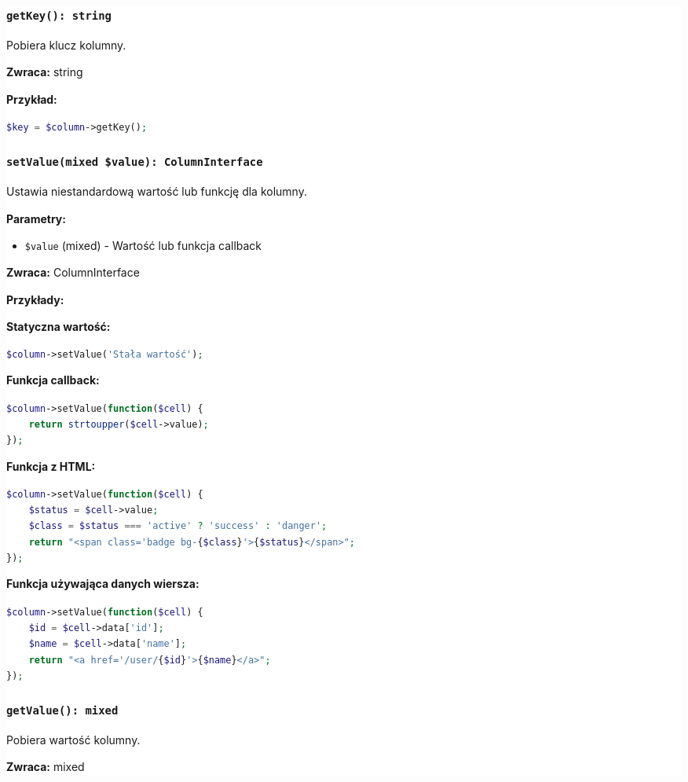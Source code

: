 ### `getKey(): string`

Pobiera klucz kolumny.

**Zwraca:** string

**Przykład:**
```php
$key = $column->getKey();
```

### `setValue(mixed $value): ColumnInterface`

Ustawia niestandardową wartość lub funkcję dla kolumny.

**Parametry:**
- `$value` (mixed) - Wartość lub funkcja callback

**Zwraca:** ColumnInterface

**Przykłady:**

**Statyczna wartość:**
```php
$column->setValue('Stała wartość');
```

**Funkcja callback:**
```php
$column->setValue(function($cell) {
    return strtoupper($cell->value);
});
```

**Funkcja z HTML:**
```php
$column->setValue(function($cell) {
    $status = $cell->value;
    $class = $status === 'active' ? 'success' : 'danger';
    return "<span class='badge bg-{$class}'>{$status}</span>";
});
```

**Funkcja używająca danych wiersza:**
```php
$column->setValue(function($cell) {
    $id = $cell->data['id'];
    $name = $cell->data['name'];
    return "<a href='/user/{$id}'>{$name}</a>";
});
```

### `getValue(): mixed`

Pobiera wartość kolumny.

**Zwraca:** mixed
